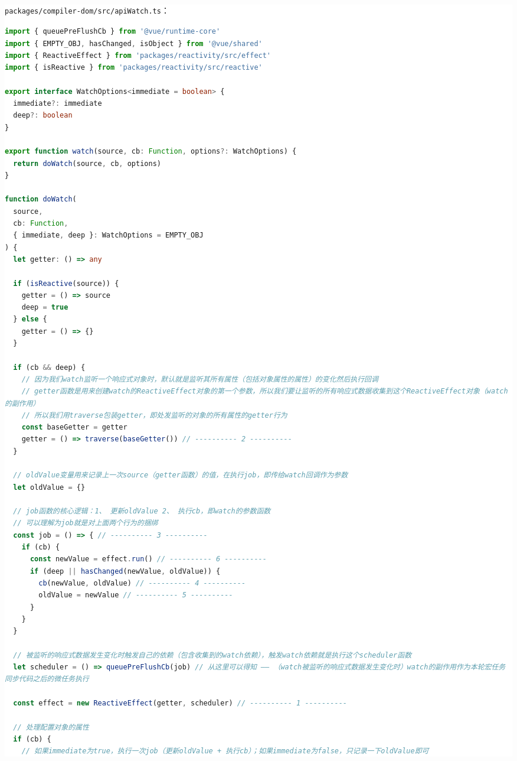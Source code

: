

`packages/compiler-dom/src/apiWatch.ts`：

~~~typescript
import { queuePreFlushCb } from '@vue/runtime-core'
import { EMPTY_OBJ, hasChanged, isObject } from '@vue/shared'
import { ReactiveEffect } from 'packages/reactivity/src/effect'
import { isReactive } from 'packages/reactivity/src/reactive'

export interface WatchOptions<immediate = boolean> {
  immediate?: immediate
  deep?: boolean
}

export function watch(source, cb: Function, options?: WatchOptions) {
  return doWatch(source, cb, options)
}

function doWatch(
  source,
  cb: Function,
  { immediate, deep }: WatchOptions = EMPTY_OBJ
) {
  let getter: () => any

  if (isReactive(source)) {
    getter = () => source
    deep = true
  } else {
    getter = () => {}
  }

  if (cb && deep) {
    // 因为我们watch监听一个响应式对象时，默认就是监听其所有属性（包括对象属性的属性）的变化然后执行回调
    // getter函数是用来创建watch的ReactiveEffect对象的第一个参数，所以我们要让监听的所有响应式数据收集到这个ReactiveEffect对象（watch的副作用）
    // 所以我们用traverse包装getter，即处发监听的对象的所有属性的getter行为
    const baseGetter = getter
    getter = () => traverse(baseGetter()) // ---------- 2 ----------
  }

  // oldValue变量用来记录上一次source（getter函数）的值，在执行job，即传给watch回调作为参数
  let oldValue = {}

  // job函数的核心逻辑：1、 更新oldValue 2、 执行cb，即watch的参数函数
  // 可以理解为job就是对上面两个行为的捆绑
  const job = () => { // ---------- 3 ----------
    if (cb) {
      const newValue = effect.run() // ---------- 6 ----------
      if (deep || hasChanged(newValue, oldValue)) {
        cb(newValue, oldValue) // ---------- 4 ----------
        oldValue = newValue // ---------- 5 ----------
      }
    }
  }

  // 被监听的响应式数据发生变化时触发自己的依赖（包含收集到的watch依赖），触发watch依赖就是执行这个scheduler函数
  let scheduler = () => queuePreFlushCb(job) // 从这里可以得知 —— （watch被监听的响应式数据发生变化时）watch的副作用作为本轮宏任务同步代码之后的微任务执行

  const effect = new ReactiveEffect(getter, scheduler) // ---------- 1 ----------

  // 处理配置对象的属性
  if (cb) {
    // 如果immediate为true，执行一次job（更新oldValue + 执行cb）；如果immediate为false，只记录一下oldValue即可
~~~